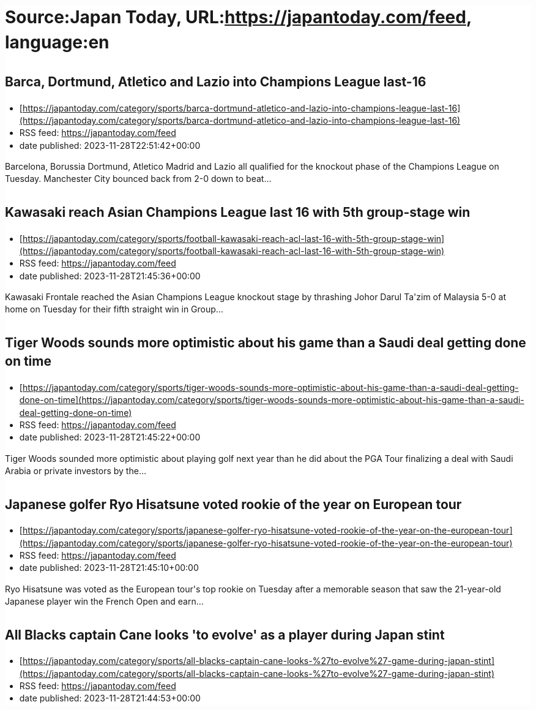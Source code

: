 # Source:Japan Today, URL:https://japantoday.com/feed, language:en

## Barca, Dortmund, Atletico and Lazio into Champions League last-16
 - [https://japantoday.com/category/sports/barca-dortmund-atletico-and-lazio-into-champions-league-last-16](https://japantoday.com/category/sports/barca-dortmund-atletico-and-lazio-into-champions-league-last-16)
 - RSS feed: https://japantoday.com/feed
 - date published: 2023-11-28T22:51:42+00:00

Barcelona, Borussia Dortmund, Atletico Madrid and Lazio all qualified for the knockout phase of the Champions League on Tuesday.
Manchester City bounced back from 2-0 down to beat…

## Kawasaki reach Asian Champions League last 16 with 5th group-stage win
 - [https://japantoday.com/category/sports/football-kawasaki-reach-acl-last-16-with-5th-group-stage-win](https://japantoday.com/category/sports/football-kawasaki-reach-acl-last-16-with-5th-group-stage-win)
 - RSS feed: https://japantoday.com/feed
 - date published: 2023-11-28T21:45:36+00:00

Kawasaki Frontale reached the Asian Champions League knockout stage by thrashing Johor Darul Ta'zim of Malaysia 5-0 at home on Tuesday for their fifth straight win in Group…

## Tiger Woods sounds more optimistic about his game than a Saudi deal getting done on time
 - [https://japantoday.com/category/sports/tiger-woods-sounds-more-optimistic-about-his-game-than-a-saudi-deal-getting-done-on-time](https://japantoday.com/category/sports/tiger-woods-sounds-more-optimistic-about-his-game-than-a-saudi-deal-getting-done-on-time)
 - RSS feed: https://japantoday.com/feed
 - date published: 2023-11-28T21:45:22+00:00

Tiger Woods sounded more optimistic about playing golf next year than he did about the PGA Tour finalizing a deal with Saudi Arabia or private investors by the…

## Japanese golfer Ryo Hisatsune voted rookie of the year on European tour
 - [https://japantoday.com/category/sports/japanese-golfer-ryo-hisatsune-voted-rookie-of-the-year-on-the-european-tour](https://japantoday.com/category/sports/japanese-golfer-ryo-hisatsune-voted-rookie-of-the-year-on-the-european-tour)
 - RSS feed: https://japantoday.com/feed
 - date published: 2023-11-28T21:45:10+00:00

Ryo Hisatsune was voted as the European tour's top rookie on Tuesday after a memorable season that saw the 21-year-old Japanese player win the French Open and earn…

## All Blacks captain Cane looks 'to evolve' as a player during Japan stint
 - [https://japantoday.com/category/sports/all-blacks-captain-cane-looks-%27to-evolve%27-game-during-japan-stint](https://japantoday.com/category/sports/all-blacks-captain-cane-looks-%27to-evolve%27-game-during-japan-stint)
 - RSS feed: https://japantoday.com/feed
 - date published: 2023-11-28T21:44:53+00:00
